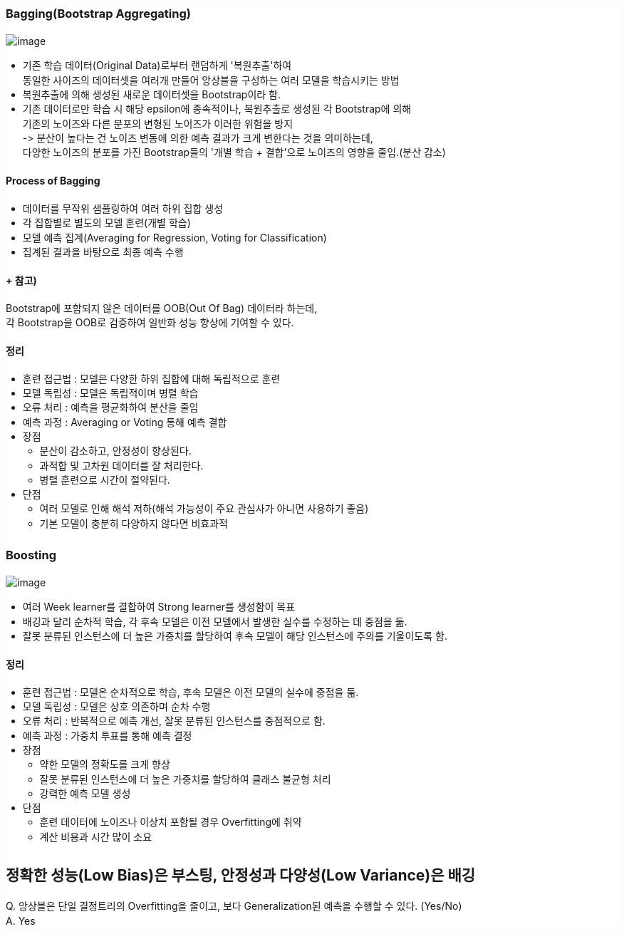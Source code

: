### Bagging(Bootstrap Aggregating)

![image](https://github.com/kw-chi-community/CHIC_24_machine-learning-study/assets/129747097/251fc2ac-3b46-4a60-a518-454a1d81b689)

- 기존 학습 데이터(Original Data)로부터 랜덤하게 '복원추출'하여\
  동일한 사이즈의 데이터셋을 여러개 만들어 앙상블을 구성하는 여러 모델을 학습시키는 방법
- 복원추출에 의해 생성된 새로운 데이터셋을 Bootstrap이라 함.
- 기존 데이터로만 학습 시 해당 epsilon에 종속적이나, 복원추출로 생성된 각 Bootstrap에 의해\
  기존의 노이즈와 다른 분포의 변형된 노이즈가 이러한 위험을 방지\
  -> 분산이 높다는 건 노이즈 변동에 의한 예측 결과가 크게 변한다는 것을 의미하는데,\
            다양한 노이즈의 분포를 가진 Bootstrap들의 '개별 학습 + 결합'으로 노이즈의 영향을 줄임.(분산 감소)
  
#### Process of Bagging

- 데이터를 무작위 샘플링하여 여러 하위 집합 생성
- 각 집합별로 별도의 모델 훈련(개별 학습)
- 모델 예측 집계(Averaging for Regression, Voting for Classification) 
- 집계된 결과을 바탕으로 최종 예측 수행

#### + 참고)
   Bootstrap에 포함되지 않은 데이터를 OOB(Out Of Bag) 데이터라 하는데,\
  각 Bootstrap을 OOB로 검증하여 일반화 성능 향상에 기여할 수 있다.


#### 정리

- 훈련 접근법 : 모델은 다양한 하위 집합에 대해 독립적으로 훈련
- 모델 독립성 : 모델은 독립적이며 병렬 학습
- 오류 처리 : 예측을 평균화하여 분산을 줄임
- 예측 과정 : Averaging or Voting 통해 예측 결합
- 장점
  - 분산이 감소하고, 안정성이 향상된다.
  - 과적합 및 고차원 데이터를 잘 처리한다.
  - 병렬 훈련으로 시간이 절약된다.
- 단점
   - 여러 모델로 인해 해석 저하(해석 가능성이 주요 관심사가 아니면 사용하기 좋음)
   - 기본 모델이 충분히 다양하지 않다면 비효과적
     
### Boosting

![image](https://github.com/kw-chi-community/CHIC_24_machine-learning-study/assets/129747097/dacd6163-1e04-4001-a50f-b67454c2c208)

- 여러 Week learner를 결합하여 Strong learner를 생성함이 목표
- 배깅과 달리 순차적 학습, 각 후속 모델은 이전 모델에서 발생한 실수를 수정하는 데 중점을 둚.
- 잘못 분류된 인스턴스에 더 높은 가중치를 할당하여 후속 모델이 해당 인스턴스에 주의를 기울이도록 함.

#### 정리

- 훈련 접근법 : 모델은 순차적으로 학습, 후속 모델은 이전 모델의 실수에 중점을 둚.
- 모델 독립성 : 모델은 상호 의존하며 순차 수행
- 오류 처리 : 반복적으로 예측 개선, 잘못 분류된 인스턴스를 중점적으로 함.
- 예측 과정 : 가중치 투표를 통해 예측 결정
- 장점
  - 약한 모델의 정확도를 크게 향상
  - 잘못 분류된 인스턴스에 더 높은 가중치를 할당하여 클래스 불균형 처리
  - 강력한 예측 모델 생성
- 단점
   - 훈련 데이터에 노이즈나 이상치 포함될 경우 Overfitting에 취약
   - 계산 비용과 시간 많이 소요

## 정확한 성능(Low Bias)은 부스팅, 안정성과 다양성(Low Variance)은 배깅

Q. 앙상블은 단일 결정트리의 Overfitting을 줄이고, 보다 Generalization된 예측을 수행할 수 있다. (Yes/No)\
A. Yes
